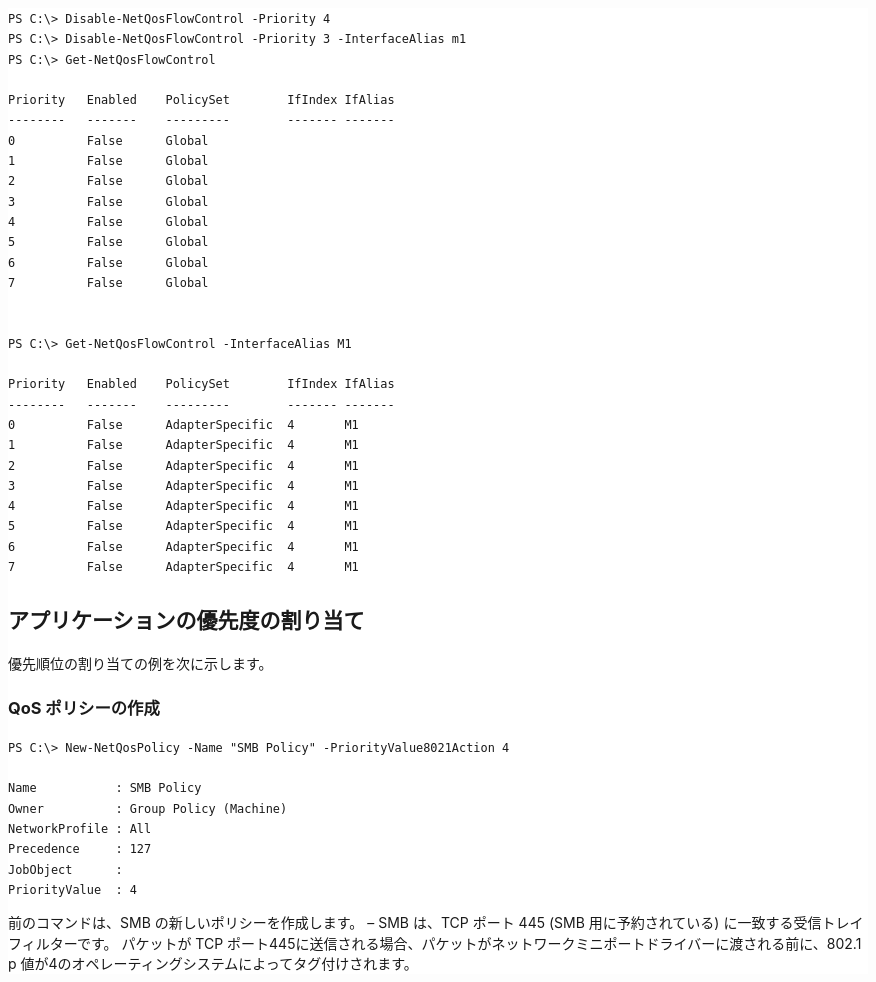 ```
PS C:\> Disable-NetQosFlowControl -Priority 4
PS C:\> Disable-NetQosFlowControl -Priority 3 -InterfaceAlias m1
PS C:\> Get-NetQosFlowControl

Priority   Enabled    PolicySet        IfIndex IfAlias
--------   -------    ---------        ------- -------
0          False      Global
1          False      Global
2          False      Global
3          False      Global
4          False      Global
5          False      Global
6          False      Global
7          False      Global


PS C:\> Get-NetQosFlowControl -InterfaceAlias M1

Priority   Enabled    PolicySet        IfIndex IfAlias
--------   -------    ---------        ------- -------
0          False      AdapterSpecific  4       M1
1          False      AdapterSpecific  4       M1
2          False      AdapterSpecific  4       M1
3          False      AdapterSpecific  4       M1
4          False      AdapterSpecific  4       M1
5          False      AdapterSpecific  4       M1
6          False      AdapterSpecific  4       M1
7          False      AdapterSpecific  4       M1  

```

##  <a name="application-priority-assignment"></a>アプリケーションの優先度の割り当て

優先順位の割り当ての例を次に示します。

### <a name="create-qos-policy"></a>QoS ポリシーの作成

```
PS C:\> New-NetQosPolicy -Name "SMB Policy" -PriorityValue8021Action 4

Name           : SMB Policy
Owner          : Group Policy (Machine)
NetworkProfile : All
Precedence     : 127
JobObject      :
PriorityValue  : 4

```

前のコマンドは、SMB の新しいポリシーを作成します。 – SMB は、TCP ポート 445 (SMB 用に予約されている) に一致する受信トレイフィルターです。 パケットが TCP ポート445に送信される場合、パケットがネットワークミニポートドライバーに渡される前に、802.1 p 値が4のオペレーティングシステムによってタグ付けされます。
